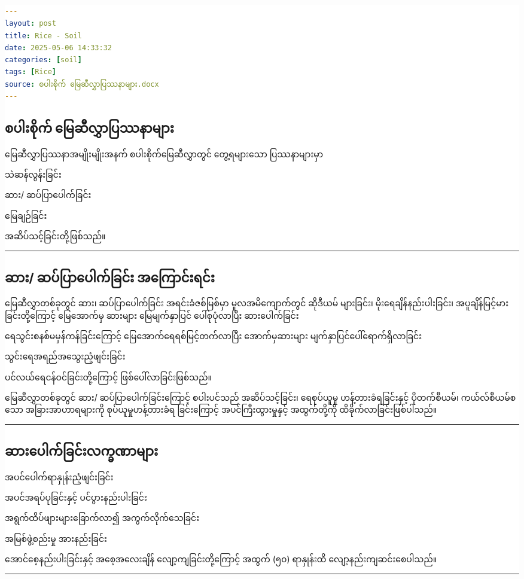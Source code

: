```yaml
---
layout: post
title: Rice - Soil
date: 2025-05-06 14:33:32 
categories: [soil]
tags: [Rice]
source: စပါးစိုက် မြေဆီလွှာပြဿနာများ.docx
---
```


## စပါးစိုက် မြေဆီလွှာပြဿနာများ

မြေဆီလွှာပြဿနာအမျိုးမျိုးအနက် စပါးစိုက်မြေဆီလွှာတွင် တွေ့ရများသော ပြဿနာများမှာ

သဲဆန်လွန်းခြင်း

ဆား/ ဆပ်ပြာပေါက်ခြင်း

မြေချဉ်ခြင်း

အဆိပ်သင့်ခြင်းတို့ဖြစ်သည်။

---

## ဆား/ ဆပ်ပြာပေါက်ခြင်း အကြောင်းရင်း

မြေဆီလွှာတစ်ခုတွင် ဆား၊ ဆပ်ပြာပေါက်ခြင်း အရင်းခံဇစ်မြစ်မှာ မူလအမိကျောက်တွင် ဆိုဒီယမ် များခြင်း၊ မိုးရေချိန်နည်းပါးခြင်း၊ အပူချိန်မြင့်မားခြင်းတို့ကြောင့် မြေအောက်မှ ဆားများ မြေမျက်နှာပြင် ပေါ်စုပုံလာပြီး ဆားပေါက်ခြင်း

ရေသွင်းစနစ်မမှန်ကန်ခြင်းကြောင့် မြေအောက်ရေရစ်မြင့်တက်လာပြီး အောက်မှဆားများ မျက်နှာပြင်ပေါ်ရောက်ရှိလာခြင်း

သွင်းရေအရည်အသွေးညံ့ဖျင်းခြင်း

ပင်လယ်ရေငန်ဝင်ခြင်းတို့ကြောင့် ဖြစ်ပေါ်လာခြင်းဖြစ်သည်။

မြေဆီလွှာတစ်ခုတွင် ဆား/ ဆပ်ပြာပေါက်ခြင်းကြောင့် စပါးပင်သည်  အဆိပ်သင့်ခြင်း၊ ရေစုပ်ယူမှု ဟန့်တားခံရခြင်းနှင့် ပိုတက်စီယမ်၊ ကယ်လ်စီယမ်စသော အခြားအာဟာရများကို စုပ်ယူမှုဟန့်တားခံရ ခြင်းကြောင့် အပင်ကြီးထွားမှုနှင့် အထွက်တို့ကို ထိခိုက်လာခြင်းဖြစ်ပါသည်။

---

## ဆားပေါက်ခြင်းလက္ခဏာများ

အပင်ပေါက်ရာနှုန်းညံ့ဖျင်းခြင်း

အပင်အရပ်ပုခြင်းနှင့် ပင်ပွားနည်းပါးခြင်း

အရွက်ထိပ်ဖျားများခြောက်လာ၍ အကွက်လိုက်သေခြင်း

အမြစ်ဖွဲ့စည်းမှု အားနည်းခြင်း

အောင်စေ့နည်းပါးခြင်းနှင့် အစေ့အလေးချိန် လျော့ကျခြင်းတို့ကြောင့် အထွက် (၅၀) ရာနှုန်းထိ လျော့နည်းကျဆင်းစေပါသည်။

---